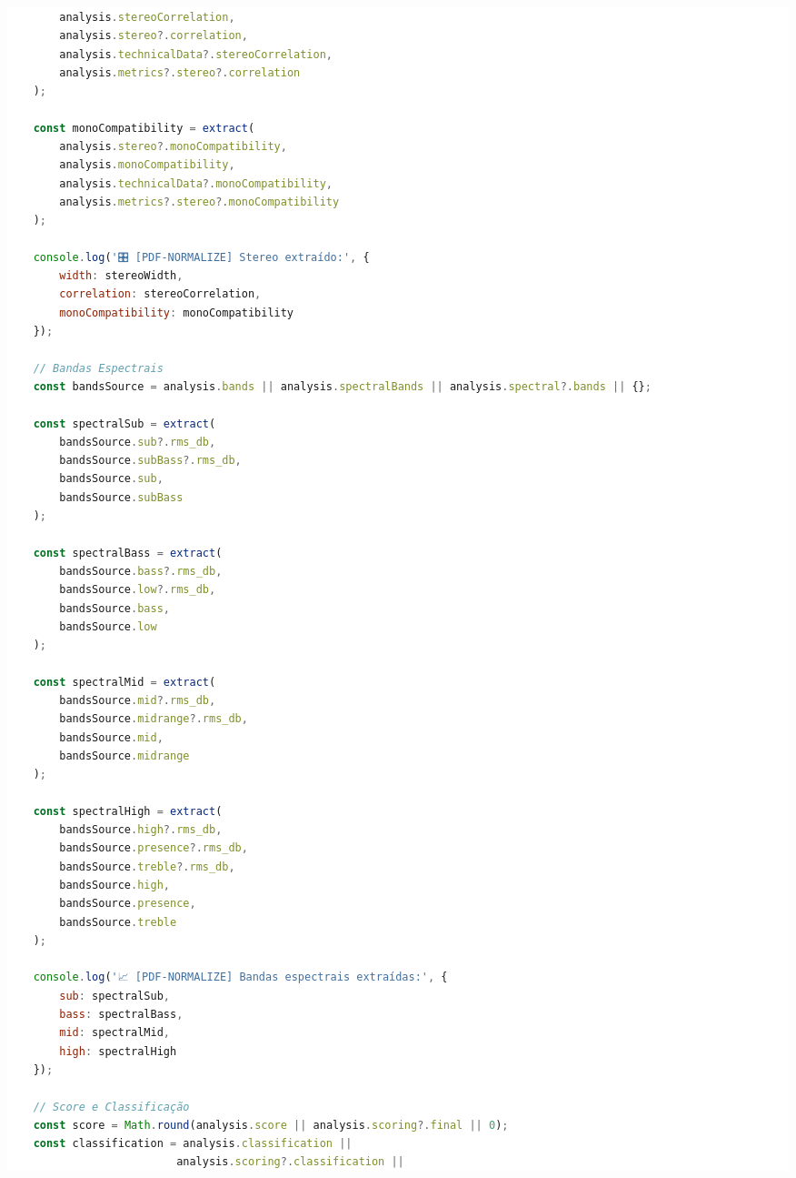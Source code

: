 ```javascript
        analysis.stereoCorrelation,
        analysis.stereo?.correlation,
        analysis.technicalData?.stereoCorrelation,
        analysis.metrics?.stereo?.correlation
    );
    
    const monoCompatibility = extract(
        analysis.stereo?.monoCompatibility,
        analysis.monoCompatibility,
        analysis.technicalData?.monoCompatibility,
        analysis.metrics?.stereo?.monoCompatibility
    );
    
    console.log('🎛️ [PDF-NORMALIZE] Stereo extraído:', {
        width: stereoWidth,
        correlation: stereoCorrelation,
        monoCompatibility: monoCompatibility
    });
    
    // Bandas Espectrais
    const bandsSource = analysis.bands || analysis.spectralBands || analysis.spectral?.bands || {};
    
    const spectralSub = extract(
        bandsSource.sub?.rms_db,
        bandsSource.subBass?.rms_db,
        bandsSource.sub,
        bandsSource.subBass
    );
    
    const spectralBass = extract(
        bandsSource.bass?.rms_db,
        bandsSource.low?.rms_db,
        bandsSource.bass,
        bandsSource.low
    );
    
    const spectralMid = extract(
        bandsSource.mid?.rms_db,
        bandsSource.midrange?.rms_db,
        bandsSource.mid,
        bandsSource.midrange
    );
    
    const spectralHigh = extract(
        bandsSource.high?.rms_db,
        bandsSource.presence?.rms_db,
        bandsSource.treble?.rms_db,
        bandsSource.high,
        bandsSource.presence,
        bandsSource.treble
    );
    
    console.log('📈 [PDF-NORMALIZE] Bandas espectrais extraídas:', {
        sub: spectralSub,
        bass: spectralBass,
        mid: spectralMid,
        high: spectralHigh
    });
    
    // Score e Classificação
    const score = Math.round(analysis.score || analysis.scoring?.final || 0);
    const classification = analysis.classification || 
                          analysis.scoring?.classification ||
```